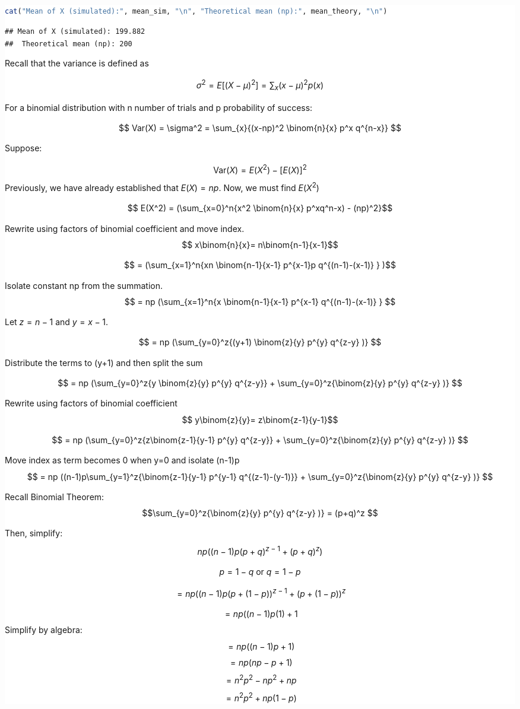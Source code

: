 ``` r
cat("Mean of X (simulated):", mean_sim, "\n", "Theoretical mean (np):", mean_theory, "\n")
```

    ## Mean of X (simulated): 199.882 
    ##  Theoretical mean (np): 200

Recall that the variance is defined as

$$ \sigma^2 = E[(X- \mu )^2] = \sum_{x}{(x-\mu)^2 p(x)} $$

For a binomial distribution with n number of trials and p probability of
success:

$$ Var(X) = \sigma^2 = \sum_{x}{(x-np)^2 \binom{n}{x} p^x q^{n-x}} $$

Suppose:

$$ \text{Var}(X) = E(X^2) - [E(X)]^2$$ Previously, we have already
established that $E(X) = np$. Now, we must find $E(X^2)$

$$ E(X^2) = (\sum_{x=0}^n{x^2 \binom{n}{x} p^xq^n-x)  - (np)^2}$$

Rewrite using factors of binomial coefficient and move index.
$$ x\binom{n}{x}= n\binom{n-1}{x-1}$$

$$ = (\sum_{x=1}^n{xn  \binom{n-1}{x-1} p^{x-1}p  q^{(n-1)-(x-1)} } )$$

Isolate constant np from the summation.
$$  = np (\sum_{x=1}^n{x \binom{n-1}{x-1} p^{x-1}  q^{(n-1)-(x-1)} } $$

Let $z = n - 1$ and $y = x - 1$.

$$  = np (\sum_{y=0}^z{(y+1) \binom{z}{y}  p^{y}  q^{z-y} )} $$

Distribute the terms to (y+1) and then split the sum

$$  = np (\sum_{y=0}^z{y \binom{z}{y}  p^{y}  q^{z-y}} + \sum_{y=0}^z{\binom{z}{y}  p^{y}  q^{z-y} )}  $$

Rewrite using factors of binomial coefficient
$$ y\binom{z}{y}= z\binom{z-1}{y-1}$$

$$  = np (\sum_{y=0}^z{z\binom{z-1}{y-1}  p^{y}  q^{z-y}} + \sum_{y=0}^z{\binom{z}{y}  p^{y}  q^{z-y} )} $$

Move index as term becomes 0 when y=0 and isolate (n-1)p
$$  = np ((n-1)p\sum_{y=1}^z{\binom{z-1}{y-1}  p^{y-1}  q^{(z-1)-(y-1)}} + \sum_{y=0}^z{\binom{z}{y}  p^{y}  q^{z-y} )} $$

Recall Binomial Theorem:
$$\sum_{y=0}^z{\binom{z}{y}  p^{y}  q^{z-y} )} = (p+q)^z $$

Then, simplify: $$ np((n-1)p(p+q)^{z-1}+(p+q)^z) $$

$$ p= 1-q  \text{ or } q=1-p$$

$$ = np((n-1)p(p+(1-p))^{z-1}+(p+(1-p))^z$$

$$=  np((n-1)p(1)+1$$ Simplify by algebra: $$=  np((n-1)p+1)$$
$$ = np(np-p+1) $$ $$=n^2p^2 - np^2 +np $$ $$= n^2p^2 +np(1-p)$$

